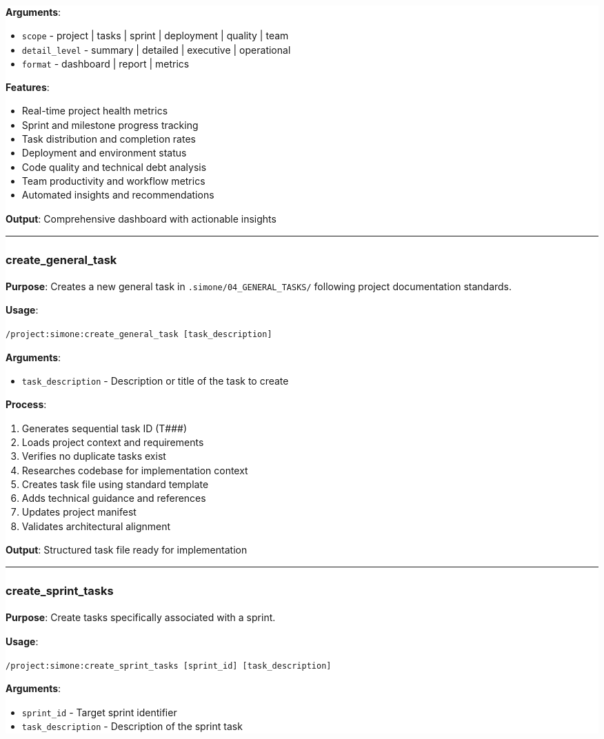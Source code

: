 **Arguments**:
- `scope` - project | tasks | sprint | deployment | quality | team
- `detail_level` - summary | detailed | executive | operational  
- `format` - dashboard | report | metrics

**Features**:
- Real-time project health metrics
- Sprint and milestone progress tracking
- Task distribution and completion rates
- Deployment and environment status
- Code quality and technical debt analysis
- Team productivity and workflow metrics
- Automated insights and recommendations

**Output**: Comprehensive dashboard with actionable insights

---

### create_general_task

**Purpose**: Creates a new general task in `.simone/04_GENERAL_TASKS/` following project documentation standards.

**Usage**:
```
/project:simone:create_general_task [task_description]
```

**Arguments**:
- `task_description` - Description or title of the task to create

**Process**:
1. Generates sequential task ID (T###)
2. Loads project context and requirements
3. Verifies no duplicate tasks exist
4. Researches codebase for implementation context
5. Creates task file using standard template
6. Adds technical guidance and references
7. Updates project manifest
8. Validates architectural alignment

**Output**: Structured task file ready for implementation

---

### create_sprint_tasks

**Purpose**: Create tasks specifically associated with a sprint.

**Usage**:
```
/project:simone:create_sprint_tasks [sprint_id] [task_description]
```

**Arguments**:
- `sprint_id` - Target sprint identifier
- `task_description` - Description of the sprint task
